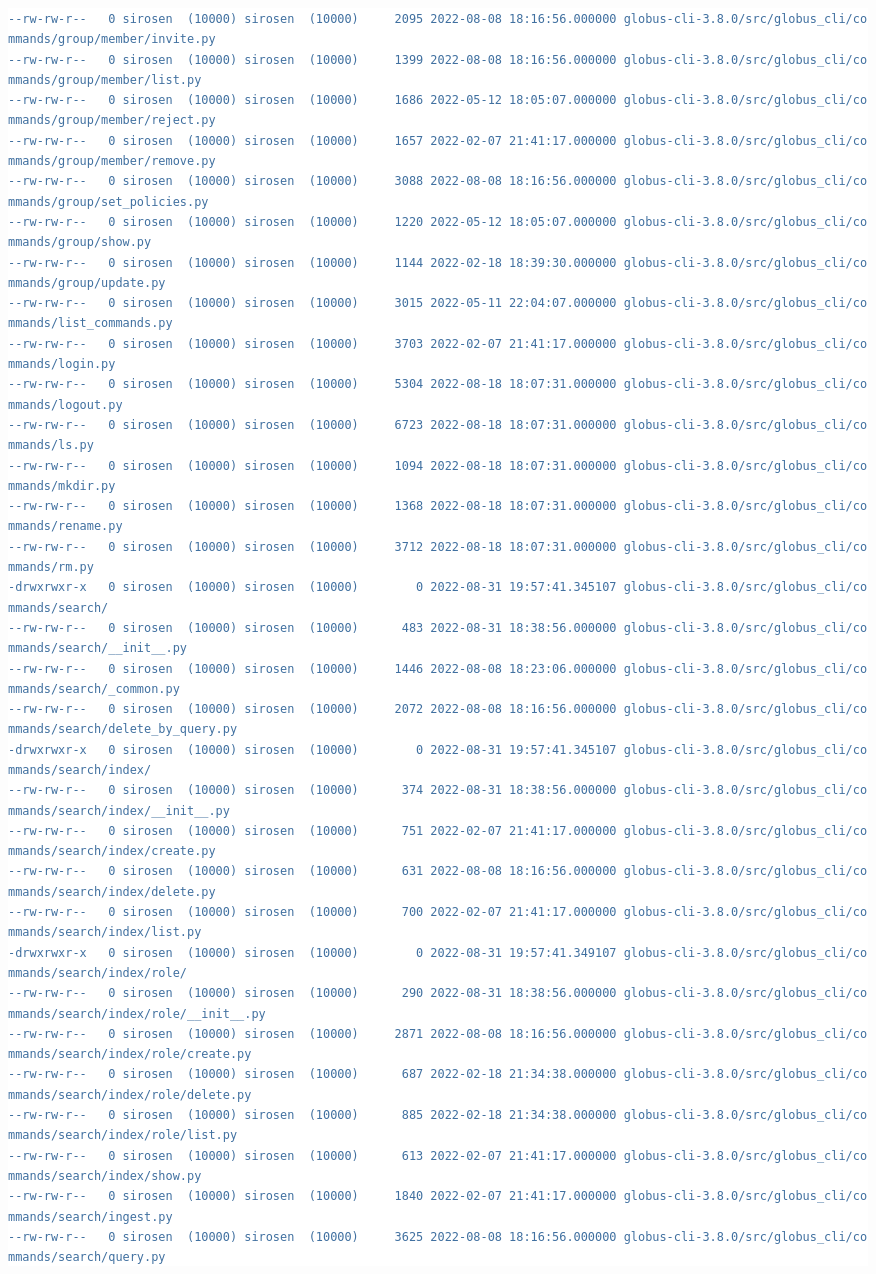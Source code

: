 ```diff
--rw-rw-r--   0 sirosen  (10000) sirosen  (10000)     2095 2022-08-08 18:16:56.000000 globus-cli-3.8.0/src/globus_cli/commands/group/member/invite.py
--rw-rw-r--   0 sirosen  (10000) sirosen  (10000)     1399 2022-08-08 18:16:56.000000 globus-cli-3.8.0/src/globus_cli/commands/group/member/list.py
--rw-rw-r--   0 sirosen  (10000) sirosen  (10000)     1686 2022-05-12 18:05:07.000000 globus-cli-3.8.0/src/globus_cli/commands/group/member/reject.py
--rw-rw-r--   0 sirosen  (10000) sirosen  (10000)     1657 2022-02-07 21:41:17.000000 globus-cli-3.8.0/src/globus_cli/commands/group/member/remove.py
--rw-rw-r--   0 sirosen  (10000) sirosen  (10000)     3088 2022-08-08 18:16:56.000000 globus-cli-3.8.0/src/globus_cli/commands/group/set_policies.py
--rw-rw-r--   0 sirosen  (10000) sirosen  (10000)     1220 2022-05-12 18:05:07.000000 globus-cli-3.8.0/src/globus_cli/commands/group/show.py
--rw-rw-r--   0 sirosen  (10000) sirosen  (10000)     1144 2022-02-18 18:39:30.000000 globus-cli-3.8.0/src/globus_cli/commands/group/update.py
--rw-rw-r--   0 sirosen  (10000) sirosen  (10000)     3015 2022-05-11 22:04:07.000000 globus-cli-3.8.0/src/globus_cli/commands/list_commands.py
--rw-rw-r--   0 sirosen  (10000) sirosen  (10000)     3703 2022-02-07 21:41:17.000000 globus-cli-3.8.0/src/globus_cli/commands/login.py
--rw-rw-r--   0 sirosen  (10000) sirosen  (10000)     5304 2022-08-18 18:07:31.000000 globus-cli-3.8.0/src/globus_cli/commands/logout.py
--rw-rw-r--   0 sirosen  (10000) sirosen  (10000)     6723 2022-08-18 18:07:31.000000 globus-cli-3.8.0/src/globus_cli/commands/ls.py
--rw-rw-r--   0 sirosen  (10000) sirosen  (10000)     1094 2022-08-18 18:07:31.000000 globus-cli-3.8.0/src/globus_cli/commands/mkdir.py
--rw-rw-r--   0 sirosen  (10000) sirosen  (10000)     1368 2022-08-18 18:07:31.000000 globus-cli-3.8.0/src/globus_cli/commands/rename.py
--rw-rw-r--   0 sirosen  (10000) sirosen  (10000)     3712 2022-08-18 18:07:31.000000 globus-cli-3.8.0/src/globus_cli/commands/rm.py
-drwxrwxr-x   0 sirosen  (10000) sirosen  (10000)        0 2022-08-31 19:57:41.345107 globus-cli-3.8.0/src/globus_cli/commands/search/
--rw-rw-r--   0 sirosen  (10000) sirosen  (10000)      483 2022-08-31 18:38:56.000000 globus-cli-3.8.0/src/globus_cli/commands/search/__init__.py
--rw-rw-r--   0 sirosen  (10000) sirosen  (10000)     1446 2022-08-08 18:23:06.000000 globus-cli-3.8.0/src/globus_cli/commands/search/_common.py
--rw-rw-r--   0 sirosen  (10000) sirosen  (10000)     2072 2022-08-08 18:16:56.000000 globus-cli-3.8.0/src/globus_cli/commands/search/delete_by_query.py
-drwxrwxr-x   0 sirosen  (10000) sirosen  (10000)        0 2022-08-31 19:57:41.345107 globus-cli-3.8.0/src/globus_cli/commands/search/index/
--rw-rw-r--   0 sirosen  (10000) sirosen  (10000)      374 2022-08-31 18:38:56.000000 globus-cli-3.8.0/src/globus_cli/commands/search/index/__init__.py
--rw-rw-r--   0 sirosen  (10000) sirosen  (10000)      751 2022-02-07 21:41:17.000000 globus-cli-3.8.0/src/globus_cli/commands/search/index/create.py
--rw-rw-r--   0 sirosen  (10000) sirosen  (10000)      631 2022-08-08 18:16:56.000000 globus-cli-3.8.0/src/globus_cli/commands/search/index/delete.py
--rw-rw-r--   0 sirosen  (10000) sirosen  (10000)      700 2022-02-07 21:41:17.000000 globus-cli-3.8.0/src/globus_cli/commands/search/index/list.py
-drwxrwxr-x   0 sirosen  (10000) sirosen  (10000)        0 2022-08-31 19:57:41.349107 globus-cli-3.8.0/src/globus_cli/commands/search/index/role/
--rw-rw-r--   0 sirosen  (10000) sirosen  (10000)      290 2022-08-31 18:38:56.000000 globus-cli-3.8.0/src/globus_cli/commands/search/index/role/__init__.py
--rw-rw-r--   0 sirosen  (10000) sirosen  (10000)     2871 2022-08-08 18:16:56.000000 globus-cli-3.8.0/src/globus_cli/commands/search/index/role/create.py
--rw-rw-r--   0 sirosen  (10000) sirosen  (10000)      687 2022-02-18 21:34:38.000000 globus-cli-3.8.0/src/globus_cli/commands/search/index/role/delete.py
--rw-rw-r--   0 sirosen  (10000) sirosen  (10000)      885 2022-02-18 21:34:38.000000 globus-cli-3.8.0/src/globus_cli/commands/search/index/role/list.py
--rw-rw-r--   0 sirosen  (10000) sirosen  (10000)      613 2022-02-07 21:41:17.000000 globus-cli-3.8.0/src/globus_cli/commands/search/index/show.py
--rw-rw-r--   0 sirosen  (10000) sirosen  (10000)     1840 2022-02-07 21:41:17.000000 globus-cli-3.8.0/src/globus_cli/commands/search/ingest.py
--rw-rw-r--   0 sirosen  (10000) sirosen  (10000)     3625 2022-08-08 18:16:56.000000 globus-cli-3.8.0/src/globus_cli/commands/search/query.py
```